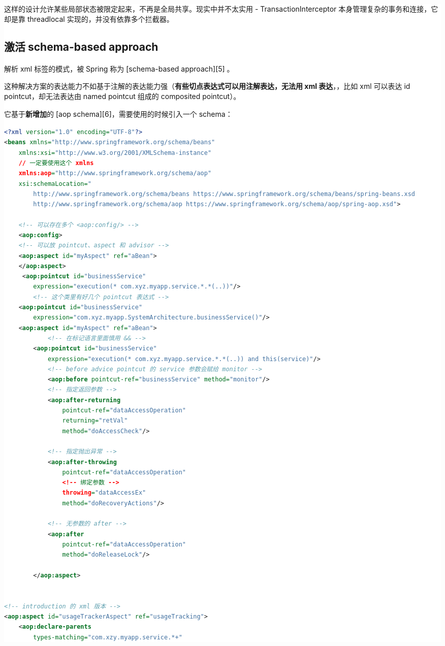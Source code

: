 这样的设计允许某些局部状态被限定起来，不再是全局共享。现实中并不太实用 - TransactionInterceptor 本身管理复杂的事务和连接，它却是靠 threadlocal 实现的，并没有依靠多个拦截器。

## 激活 schema-based approach

解析 xml 标签的模式，被 Spring 称为 [schema-based approach][5] 。

这种解决方案的表达能力不如基于注解的表达能力强（**有些切点表达式可以用注解表达，无法用 xml 表达**，，比如 xml 可以表达 id pointcut，却无法表达由 named pointcut 组成的 composited pointcut）。

它基于**新增加**的 [aop schema][6]，需要使用的时候引入一个 schema：

```xml
<?xml version="1.0" encoding="UTF-8"?>
<beans xmlns="http://www.springframework.org/schema/beans"
    xmlns:xsi="http://www.w3.org/2001/XMLSchema-instance"
    // 一定要使用这个 xmlns
    xmlns:aop="http://www.springframework.org/schema/aop"
    xsi:schemaLocation="
        http://www.springframework.org/schema/beans https://www.springframework.org/schema/beans/spring-beans.xsd
        http://www.springframework.org/schema/aop https://www.springframework.org/schema/aop/spring-aop.xsd">
    
    <!-- 可以存在多个 <aop:config/> -->
    <aop:config>
    <!-- 可以放 pointcut、aspect 和 advisor -->
    <aop:aspect id="myAspect" ref="aBean">
    </aop:aspect>
     <aop:pointcut id="businessService"
        expression="execution(* com.xyz.myapp.service.*.*(..))"/>
        <!-- 这个类里有好几个 pointcut 表达式 -->
    <aop:pointcut id="businessService"
        expression="com.xyz.myapp.SystemArchitecture.businessService()"/>
    <aop:aspect id="myAspect" ref="aBean">
            <!-- 在标记语言里面慎用 && -->
        <aop:pointcut id="businessService"
            expression="execution(* com.xyz.myapp.service.*.*(..)) and this(service)"/>
            <!-- before advice pointcut 的 service 参数会赋给 monitor -->
            <aop:before pointcut-ref="businessService" method="monitor"/>
            <!-- 指定返回参数 -->
            <aop:after-returning
                pointcut-ref="dataAccessOperation"
                returning="retVal"
                method="doAccessCheck"/>
        
            <!-- 指定抛出异常 -->
            <aop:after-throwing
                pointcut-ref="dataAccessOperation"
                <!-- 绑定参数 -->
                throwing="dataAccessEx"
                method="doRecoveryActions"/>
        
            <!-- 无参数的 after -->
            <aop:after
                pointcut-ref="dataAccessOperation"
                method="doReleaseLock"/>

        </aop:aspect>
        

<!-- introduction 的 xml 版本 -->
<aop:aspect id="usageTrackerAspect" ref="usageTracking">
    <aop:declare-parents
        types-matching="com.xzy.myapp.service.*+"
```